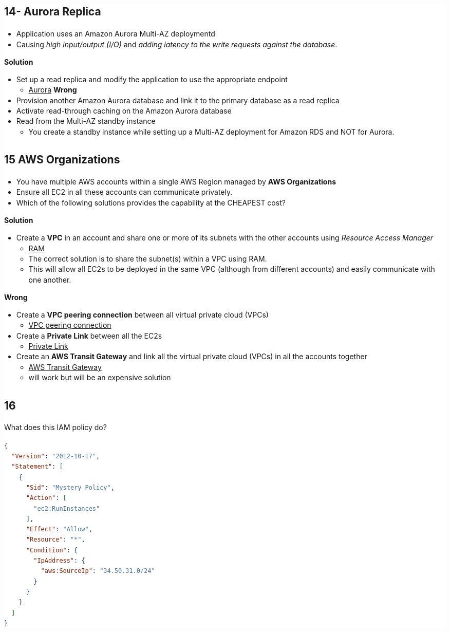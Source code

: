 ## 14- Aurora Replica
- Application uses an Amazon Aurora Multi-AZ deploymentd
- Causing *high input/output (I/O)* and *adding latency to the write requests against the database*.

**Solution**
- Set up a read replica and modify the application to use the appropriate endpoint
    - [Aurora](aws-ass-solution-architect.md#aurora)
**Wrong**
- Provision another Amazon Aurora database and link it to the primary database as a read replica
- Activate read-through caching on the Amazon Aurora database
- Read from the Multi-AZ standby instance
  - You create a standby instance while setting up a Multi-AZ deployment for Amazon RDS and NOT for Aurora.

## 15 AWS Organizations 
- You have multiple AWS accounts within a single AWS Region managed by **AWS Organizations** 
- Ensure all EC2 in all these accounts can communicate privately. 
- Which of the following solutions provides the capability at the CHEAPEST cost?

**Solution**
- Create a **VPC** in an account and share one or more of its subnets with the other accounts using *Resource Access Manager*
    - [RAM](aws-ass-solution-architect.md#ram)
    - The correct solution is to share the subnet(s) within a VPC using RAM. 
    - This will allow all EC2s to be deployed in the same VPC (although from different accounts) and easily communicate with one another.

**Wrong**
- Create a **VPC peering connection** between all virtual private cloud (VPCs)
  - [VPC peering connection](aws-ass-solution-architect.md#vpc_peering)
- Create a **Private Link** between all the EC2s
  - [Private Link](aws-ass-solution-architect.md#private_link)
- Create an **AWS Transit Gateway** and link all the virtual private cloud (VPCs) in all the accounts together
    - [AWS Transit Gateway](aws-ass-solution-architect.md#aws_transit_gateway)
    - will work but will be an expensive solution

## 16
What does this IAM policy do?

```json
{
  "Version": "2012-10-17",
  "Statement": [
    {
      "Sid": "Mystery Policy",
      "Action": [
        "ec2:RunInstances"
      ],
      "Effect": "Allow",
      "Resource": "*",
      "Condition": {
        "IpAddress": {
          "aws:SourceIp": "34.50.31.0/24"
        }
      }
    }
  ]
}

```
  